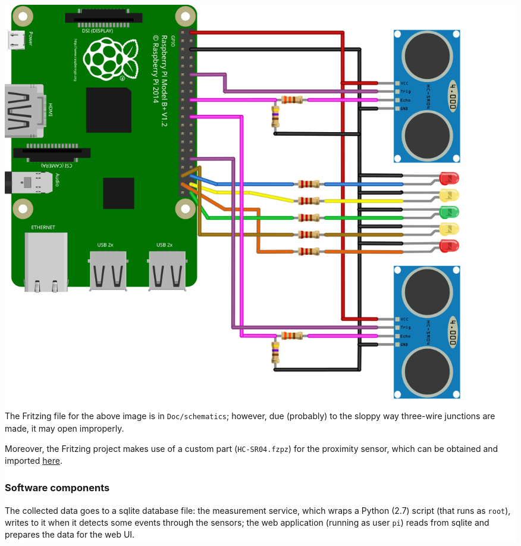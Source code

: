 <img src="Doc/schematics/opabinia_bb.svg" alt="Circuit schematics" width="90%"/>

The Fritzing file for the above image is in `Doc/schematics`; however, due (probably)
to the sloppy way three-wire junctions are made, it may open improperly.

Moreover, the Fritzing project makes use of a custom part (`HC-SR04.fzpz`)
for the proximity sensor, which can be obtained
and imported [here](http://fritzing.org/projects/hc-sr04-project/).

### Software components

The collected data goes to a sqlite database file: the measurement service, which wraps
a Python (2.7) script (that runs as `root`), writes to it when it detects some events through
the sensors; the web application (running as user `pi`) reads from sqlite and prepares the data
for the web UI.
